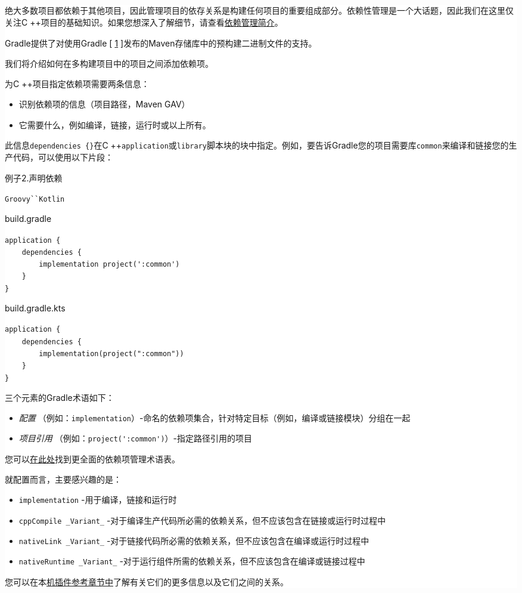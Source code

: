 绝大多数项目都依赖于其他项目，因此管理项目的依存关系是构建任何项目的重要组成部分。依赖性管理是一个大话题，因此我们在这里仅关注C
++项目的基础知识。如果您想深入了解细节，请查看[依赖管理简介](file:///Users/dxs/temp/gradle-6.7.1/docs/userguide/core_dependency_management.html)。

Gradle提供了对使用Gradle [
[1](file:///Users/dxs/temp/gradle-6.7.1/docs/userguide/building_cpp_projects.html#_footnotedef_1
"查看脚注。") ]发布的Maven存储库中的预构建二进制文件的支持。

我们将介绍如何在多构建项目中的项目之间添加依赖项。

为C ++项目指定依赖项需要两条信息：

  * 识别依赖项的信息（项目路径，Maven GAV）

  * 它需要什么，例如编译，链接，运行时或以上所有。

此信息`dependencies {}`在C
++`application`或`library`脚本块的块中指定。例如，要告诉Gradle您的项目需要库`common`来编译和链接您的生产代码，可以使用以下片段：

例子2.声明依赖

`Groovy``Kotlin`

build.gradle

    
    
    application {
        dependencies {
            implementation project(':common')
        }
    }

build.gradle.kts

    
    
    application {
        dependencies {
            implementation(project(":common"))
        }
    }

三个元素的Gradle术语如下：

  * _配置_ （例如：`implementation`）-命名的依赖项集合，针对特定目标（例如，编译或链接模块）分组在一起

  * _项目引用_ （例如：`project(':common')`）-指定路径引用的项目

您可以[在此处](file:///Users/dxs/temp/gradle-6.7.1/docs/userguide/dependency_management_terminology.html)找到更全面的依赖项管理术语表。

就配置而言，主要感兴趣的是：

  * `implementation` -用于编译，链接和运行时

  * `cppCompile _Variant_` -对于编译生产代码所必需的依赖关系，但不应该包含在链接或运行时过程中

  * `nativeLink _Variant_` -对于链接代码所必需的依赖关系，但不应该包含在编译或运行时过程中

  * `nativeRuntime _Variant_` -对于运行组件所需的依赖关系，但不应该包含在编译或链接过程中

您可以在本[机插件参考章节中](file:///Users/dxs/temp/gradle-6.7.1/docs/userguide/plugin_reference.html#native_languages)了解有关它们的更多信息以及它们之间的关系。
